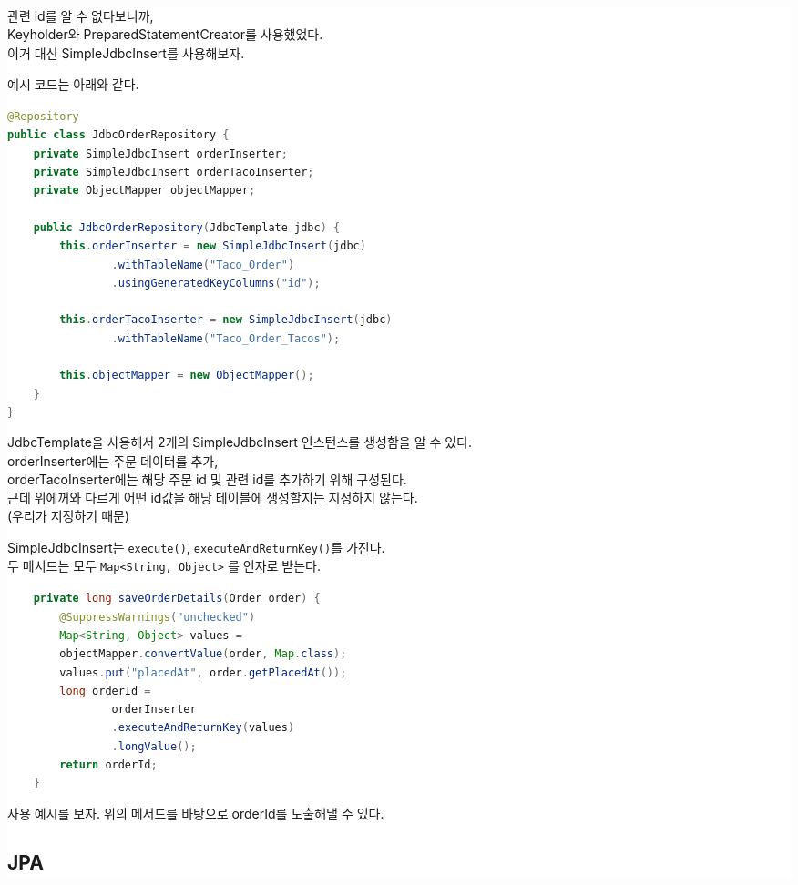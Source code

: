 관련 id를 알 수 없다보니까,  
Keyholder와 PreparedStatementCreator를 사용했었다.  
이거 대신 SimpleJdbcInsert를 사용해보자.  

예시 코드는 아래와 같다.  

```java
@Repository
public class JdbcOrderRepository {
    private SimpleJdbcInsert orderInserter;
    private SimpleJdbcInsert orderTacoInserter;
    private ObjectMapper objectMapper;

    public JdbcOrderRepository(JdbcTemplate jdbc) {
        this.orderInserter = new SimpleJdbcInsert(jdbc)
                .withTableName("Taco_Order")
                .usingGeneratedKeyColumns("id");
        
        this.orderTacoInserter = new SimpleJdbcInsert(jdbc)
                .withTableName("Taco_Order_Tacos");
        
        this.objectMapper = new ObjectMapper();
    }
}
```

JdbcTemplate을 사용해서 2개의 SimpleJdbcInsert 인스턴스를 생성함을 알 수 있다.  
orderInserter에는 주문 데이터를 추가,  
orderTacoInserter에는 해당 주문 id 및 관련 id를 추가하기 위해 구성된다.  
근데 위에꺼와 다르게 어떤 id값을 해당 테이블에 생성할지는 지정하지 않는다.  
(우리가 지정하기 때문)  

SimpleJdbcInsert는 `execute()`, `executeAndReturnKey()`를 가진다.  
두 메서드는 모두 `Map<String, Object>` 를 인자로 받는다.

```java
	private long saveOrderDetails(Order order) {
		@SuppressWarnings("unchecked")
		Map<String, Object> values =
		objectMapper.convertValue(order, Map.class);
		values.put("placedAt", order.getPlacedAt());
		long orderId =
				orderInserter
				.executeAndReturnKey(values)
				.longValue();
		return orderId;
	}
```

사용 예시를 보자.
위의 메서드를 바탕으로 orderId를 도출해낼 수 있다.

## JPA
